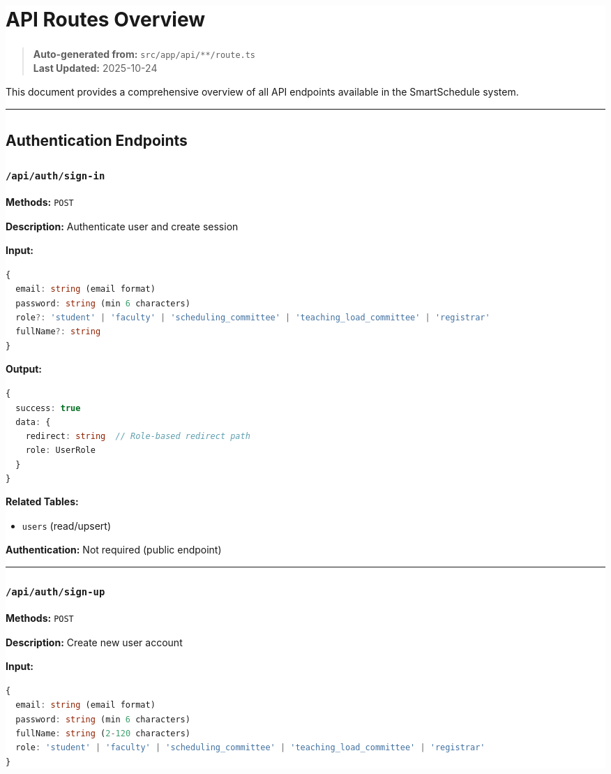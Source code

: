 # API Routes Overview

> **Auto-generated from:** `src/app/api/**/route.ts`  
> **Last Updated:** 2025-10-24

This document provides a comprehensive overview of all API endpoints available in the SmartSchedule system.

---

## Authentication Endpoints

### `/api/auth/sign-in`

**Methods:** `POST`

**Description:** Authenticate user and create session

**Input:**
```typescript
{
  email: string (email format)
  password: string (min 6 characters)
  role?: 'student' | 'faculty' | 'scheduling_committee' | 'teaching_load_committee' | 'registrar'
  fullName?: string
}
```

**Output:**
```typescript
{
  success: true
  data: {
    redirect: string  // Role-based redirect path
    role: UserRole
  }
}
```

**Related Tables:**
- `users` (read/upsert)

**Authentication:** Not required (public endpoint)

---

### `/api/auth/sign-up`

**Methods:** `POST`

**Description:** Create new user account

**Input:**
```typescript
{
  email: string (email format)
  password: string (min 6 characters)
  fullName: string (2-120 characters)
  role: 'student' | 'faculty' | 'scheduling_committee' | 'teaching_load_committee' | 'registrar'
}
```

